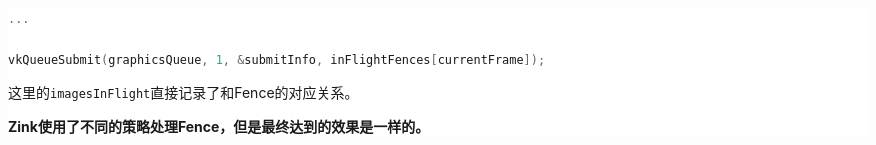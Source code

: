 ```cpp
...

vkQueueSubmit(graphicsQueue, 1, &submitInfo, inFlightFences[currentFrame]);
```
这里的`imagesInFlight`直接记录了和Fence的对应关系。

**Zink使用了不同的策略处理Fence，但是最终达到的效果是一样的。**